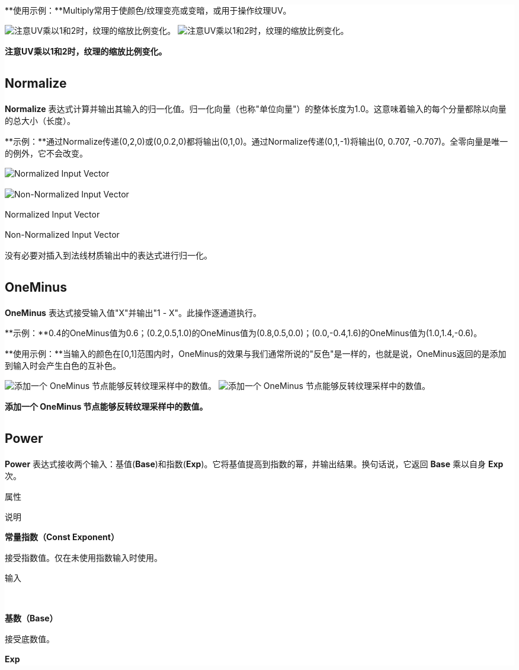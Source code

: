 **使用示例：**Multiply常用于使颜色/纹理变亮或变暗，或用于操作纹理UV。

 ![注意UV乘以1和2时，纹理的缩放比例变化。](https://d1iv7db44yhgxn.cloudfront.net/documentation/images/faf7c4c1-4672-4c94-8f08-223a979a482b/mult-01.png) ![注意UV乘以1和2时，纹理的缩放比例变化。](https://d1iv7db44yhgxn.cloudfront.net/documentation/images/f5d3ebe3-9121-4ee3-a1c8-bb952cdf0f98/mult-02.png)

**注意UV乘以1和2时，纹理的缩放比例变化。**

## Normalize

**Normalize** 表达式计算并输出其输入的归一化值。归一化向量（也称"单位向量"）的整体长度为1.0。这意味着输入的每个分量都除以向量的总大小（长度）。

**示例：**通过Normalize传递(0,2,0)或(0,0.2,0)都将输出(0,1,0)。通过Normalize传递(0,1,-1)将输出(0, 0.707, -0.707)。全零向量是唯一的例外，它不会改变。

![Normalized Input Vector](https://d1iv7db44yhgxn.cloudfront.net/documentation/images/0d2dde44-50ca-4c28-a0e4-b7bafc601fdb/normalizeexample.png)

![Non-Normalized Input Vector](https://d1iv7db44yhgxn.cloudfront.net/documentation/images/11b5281e-af12-448e-9163-4fa3b76483ab/normalizeexample2.png)

Normalized Input Vector

Non-Normalized Input Vector

没有必要对插入到法线材质输出中的表达式进行归一化。

## OneMinus

**OneMinus** 表达式接受输入值"X"并输出"1 - X"。此操作逐通道执行。

**示例：**0.4的OneMinus值为0.6；(0.2,0.5,1.0)的OneMinus值为(0.8,0.5,0.0)；(0.0,-0.4,1.6)的OneMinus值为(1.0,1.4,-0.6)。

**使用示例：**当输入的颜色在\[0,1\]范围内时，OneMinus的效果与我们通常所说的"反色"是一样的，也就是说，OneMinus返回的是添加到输入时会产生白色的互补色。

 ![添加一个 OneMinus 节点能够反转纹理采样中的数值。](https://d1iv7db44yhgxn.cloudfront.net/documentation/images/6859a71a-0d93-47c9-ade4-d092c0e051d0/oneminus-01.png) ![添加一个 OneMinus 节点能够反转纹理采样中的数值。](https://d1iv7db44yhgxn.cloudfront.net/documentation/images/7f093860-0a93-46c0-9252-aa521bf1333b/oneminus-02.png)

**添加一个 OneMinus 节点能够反转纹理采样中的数值。**

## Power

**Power** 表达式接收两个输入：基值(**Base**)和指数(**Exp**)。它将基值提高到指数的幂，并输出结果。换句话说，它返回 **Base** 乘以自身 **Exp** 次。

  

属性

说明

**常量指数（Const Exponent）**

接受指数值。仅在未使用指数输入时使用。

输入

 

**基数（Base）**

接受底数值。

**Exp**
